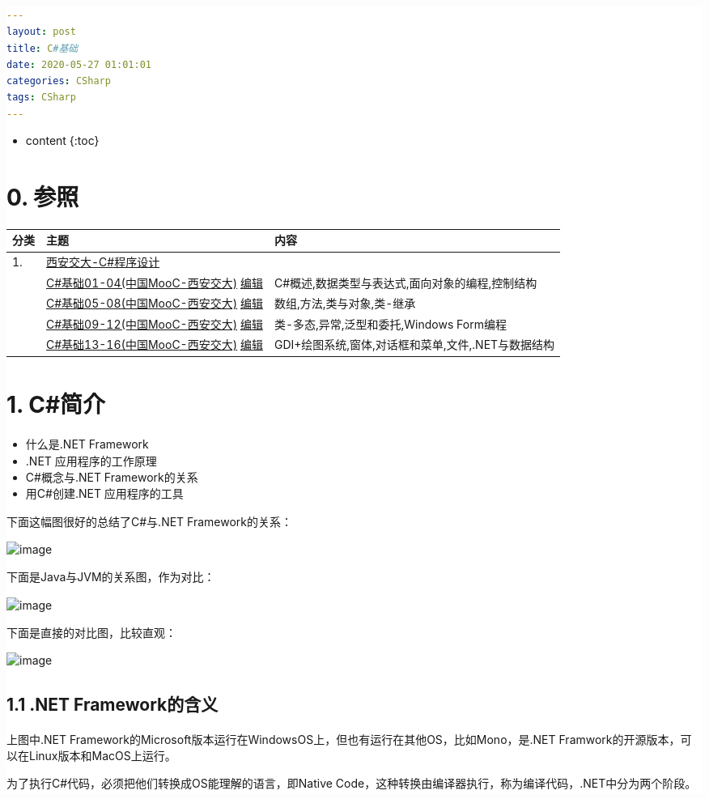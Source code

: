 ```yaml
---
layout: post
title: C#基础
date: 2020-05-27 01:01:01
categories: CSharp
tags: CSharp
---
```

* content
{:toc}

# 0. 参照

|分类|主题|内容|
|:--|:--|:--|
|1.|[西安交大-C#程序设计](https://www.icourse163.org/course/XJTU-1002843011)||
||[C#基础01-04(中国MooC-西安交大)](https://docs.google.com/document/d/e/2PACX-1vRBgyKBjiv9IfBHRce-F2ukduRhgch2iPFf4lwGd5ACqw2sM3cS-KKshywygyeSLlyanr30rLj1QhVx/pub) [编辑](https://docs.google.com/document/d/1J2F8Dk466KySt8ktJvIfERCHz0xTfkcnaPrkC_QcA7w/edit#heading=h.sdwfhwjz5iqq)|C#概述,数据类型与表达式,面向对象的编程,控制结构|
||[C#基础05-08(中国MooC-西安交大)](https://docs.google.com/document/d/e/2PACX-1vQyImeyJNYzcHkPBcNG3_4H5NPl2aziPvi4dLeFUm6c9JQkZE_5CpbB-Y6RBK5V0xj61DRFCS3KKo5y/pub) [编辑](https://docs.google.com/document/d/1KXFlcTbqyvyo6otm9LzJHiVAWgDLWeNdQAhbQf2F1yU/edit#heading=h.sdwfhwjz5iqq)|数组,方法,类与对象,类-继承|
||[C#基础09-12(中国MooC-西安交大)](https://docs.google.com/document/d/e/2PACX-1vTvP_Dnu9GzkBYaZtAJaOxWlCa7P0k3MDlSEpjK-R3nnASs-8PpJmvWUpUyxHRf3IlmEG9KFAUI3wnw/pub) [编辑](https://docs.google.com/document/d/15fxLXMJw-jepYNZIwGmPFRhTY_6jHS-PrbrAhrARwSo/edit#heading=h.sdwfhwjz5iqq)|类-多态,异常,泛型和委托,Windows Form编程|
||[C#基础13-16(中国MooC-西安交大)](https://docs.google.com/document/d/e/2PACX-1vQD5pT47BE-nTiaQEkVh1xSzFGHFP6GwVv-dNfZKQ2w6-eg7dvpxVIBYaSzAbzIjF5krPBcXCjEpM6h/pub) [编辑](https://docs.google.com/document/d/16HtE2crqWI69TWeFp5NxpGWX-qyvs21DGXExgs-aSx8/edit)|GDI+绘图系统,窗体,对话框和菜单,文件,.NET与数据结构|


# 1. C#简介

- 什么是.NET Framework
- .NET 应用程序的工作原理
- C#概念与.NET Framework的关系
- 用C#创建.NET 应用程序的工具

下面这幅图很好的总结了C#与.NET Framework的关系：

![image](https://user-images.githubusercontent.com/18595935/77757332-6585b480-7074-11ea-9ef3-002fcc2218bc.png)

下面是Java与JVM的关系图，作为对比：

![image](https://user-images.githubusercontent.com/18595935/77757596-d3ca7700-7074-11ea-945c-ddbf7c858eae.png)

下面是直接的对比图，比较直观：

![image](https://user-images.githubusercontent.com/18595935/77757820-3e7bb280-7075-11ea-891b-41d02d07ce53.png)

## 1.1 .NET Framework的含义

上图中.NET Framework的Microsoft版本运行在WindowsOS上，但也有运行在其他OS，比如Mono，是.NET Framwork的开源版本，可以在Linux版本和MacOS上运行。

为了执行C#代码，必须把他们转换成OS能理解的语言，即Native Code，这种转换由编译器执行，称为编译代码，.NET中分为两个阶段。
